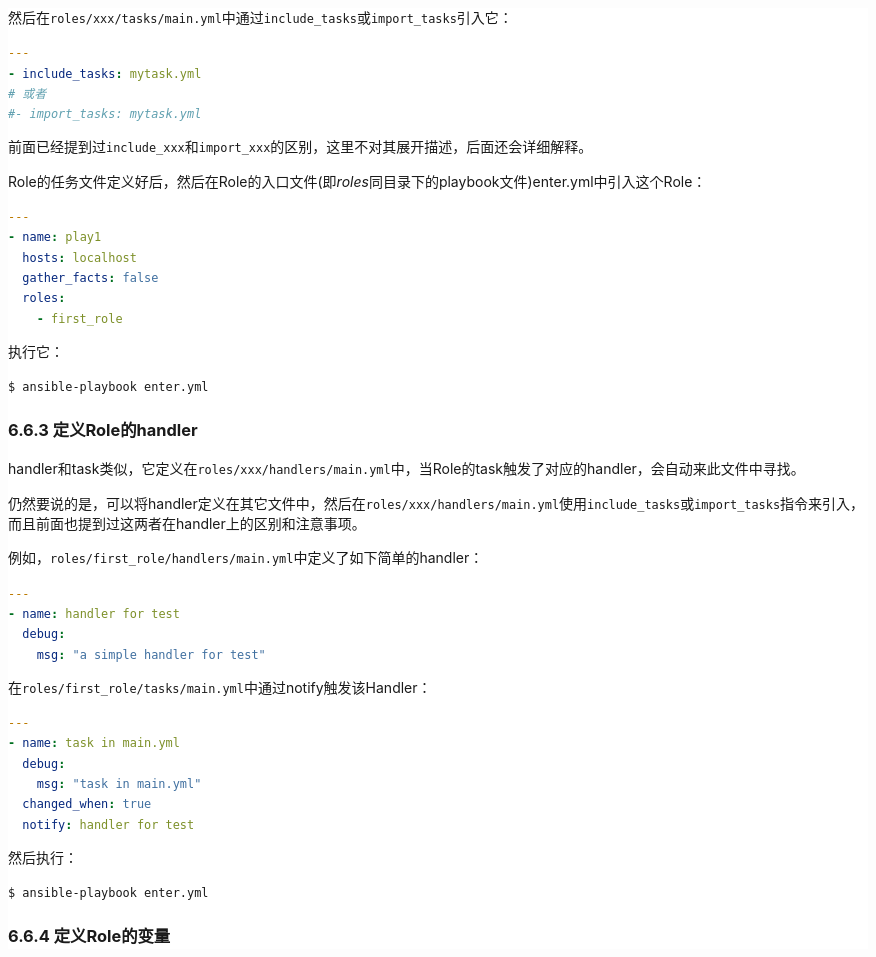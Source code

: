然后在`roles/xxx/tasks/main.yml`中通过`include_tasks`或`import_tasks`引入它：
```yaml
---
- include_tasks: mytask.yml
# 或者
#- import_tasks: mytask.yml
```

前面已经提到过`include_xxx`和`import_xxx`的区别，这里不对其展开描述，后面还会详细解释。

Role的任务文件定义好后，然后在Role的入口文件(即*roles*同目录下的playbook文件)enter.yml中引入这个Role：
```yaml
---
- name: play1
  hosts: localhost
  gather_facts: false
  roles: 
    - first_role
```

执行它：
```shell
$ ansible-playbook enter.yml
```

### 6.6.3 定义Role的handler

handler和task类似，它定义在`roles/xxx/handlers/main.yml`中，当Role的task触发了对应的handler，会自动来此文件中寻找。

仍然要说的是，可以将handler定义在其它文件中，然后在`roles/xxx/handlers/main.yml`使用`include_tasks`或`import_tasks`指令来引入，而且前面也提到过这两者在handler上的区别和注意事项。

例如，`roles/first_role/handlers/main.yml`中定义了如下简单的handler：
```yaml
---
- name: handler for test
  debug: 
    msg: "a simple handler for test"
```

在`roles/first_role/tasks/main.yml`中通过notify触发该Handler：
```yaml
---
- name: task in main.yml
  debug:
    msg: "task in main.yml"
  changed_when: true
  notify: handler for test
```

然后执行：
```shell
$ ansible-playbook enter.yml
```

### 6.6.4 定义Role的变量
